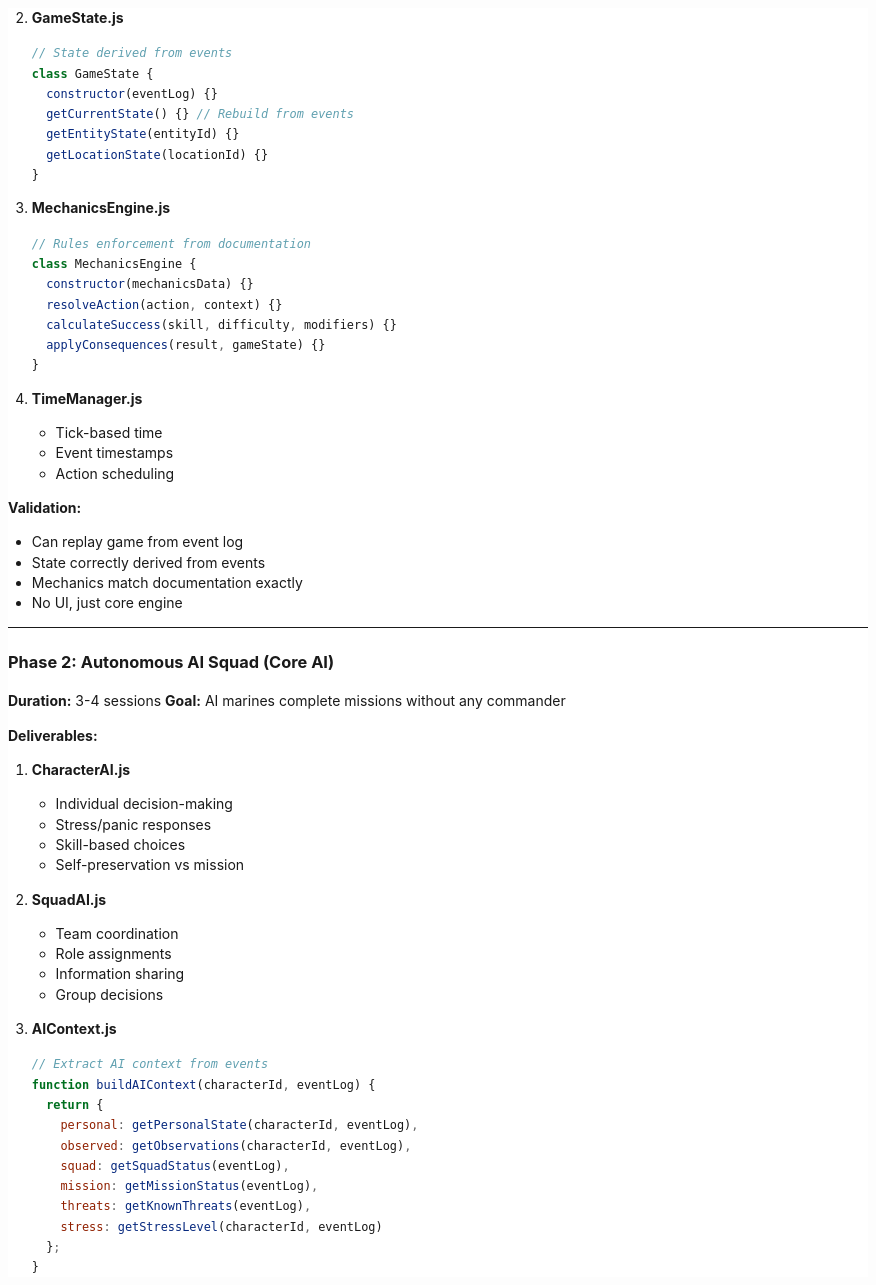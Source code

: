 2. **GameState.js**
   ```javascript
   // State derived from events
   class GameState {
     constructor(eventLog) {}
     getCurrentState() {} // Rebuild from events
     getEntityState(entityId) {}
     getLocationState(locationId) {}
   }
   ```

3. **MechanicsEngine.js**
   ```javascript
   // Rules enforcement from documentation
   class MechanicsEngine {
     constructor(mechanicsData) {}
     resolveAction(action, context) {}
     calculateSuccess(skill, difficulty, modifiers) {}
     applyConsequences(result, gameState) {}
   }
   ```

4. **TimeManager.js**
   - Tick-based time
   - Event timestamps
   - Action scheduling

**Validation:**
- Can replay game from event log
- State correctly derived from events
- Mechanics match documentation exactly
- No UI, just core engine

---

### Phase 2: Autonomous AI Squad (Core AI)
**Duration:** 3-4 sessions
**Goal:** AI marines complete missions without any commander

**Deliverables:**
1. **CharacterAI.js**
   - Individual decision-making
   - Stress/panic responses
   - Skill-based choices
   - Self-preservation vs mission

2. **SquadAI.js**
   - Team coordination
   - Role assignments
   - Information sharing
   - Group decisions

3. **AIContext.js**
   ```javascript
   // Extract AI context from events
   function buildAIContext(characterId, eventLog) {
     return {
       personal: getPersonalState(characterId, eventLog),
       observed: getObservations(characterId, eventLog),
       squad: getSquadStatus(eventLog),
       mission: getMissionStatus(eventLog),
       threats: getKnownThreats(eventLog),
       stress: getStressLevel(characterId, eventLog)
     };
   }
   ```
